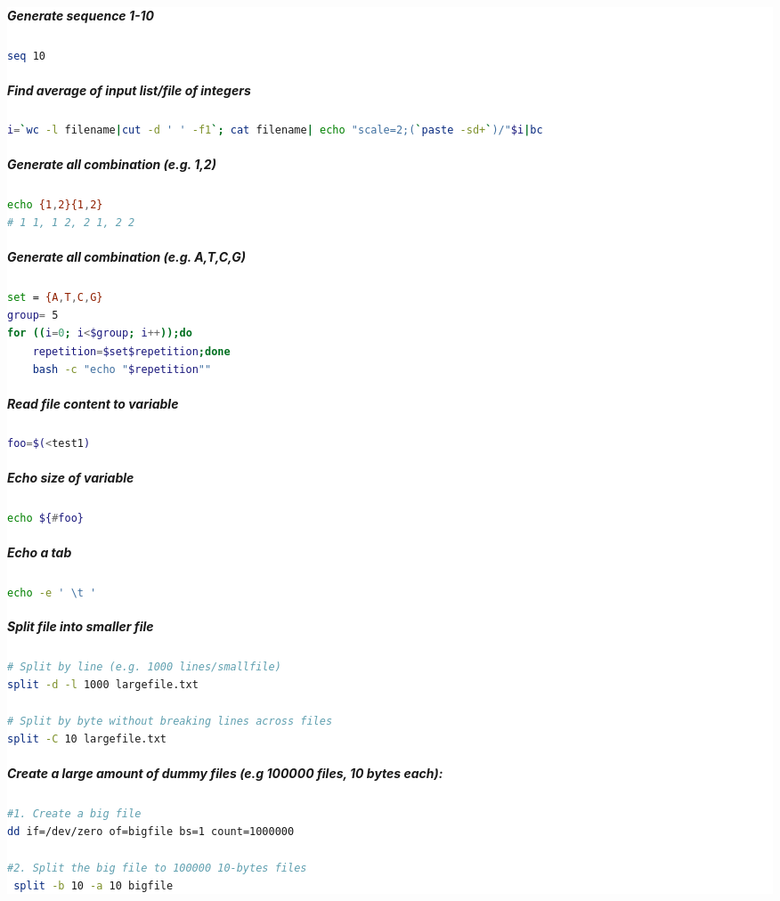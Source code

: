 ##### Generate sequence 1-10
```bash
seq 10
```

##### Find average of input list/file of integers
```bash
i=`wc -l filename|cut -d ' ' -f1`; cat filename| echo "scale=2;(`paste -sd+`)/"$i|bc
```

##### Generate all combination (e.g. 1,2)
```bash
echo {1,2}{1,2}
# 1 1, 1 2, 2 1, 2 2
```

##### Generate all combination (e.g. A,T,C,G)
```bash
set = {A,T,C,G}
group= 5
for ((i=0; i<$group; i++));do
    repetition=$set$repetition;done
    bash -c "echo "$repetition""
```

##### Read file content to variable
```bash
foo=$(<test1)
```

##### Echo size of variable
```bash
echo ${#foo}
```

##### Echo a tab
```bash
echo -e ' \t '
```

##### Split file into smaller file
```bash
# Split by line (e.g. 1000 lines/smallfile)
split -d -l 1000 largefile.txt

# Split by byte without breaking lines across files
split -C 10 largefile.txt
```

##### Create a large amount of dummy files (e.g 100000 files, 10 bytes each):
```bash
#1. Create a big file
dd if=/dev/zero of=bigfile bs=1 count=1000000

#2. Split the big file to 100000 10-bytes files
 split -b 10 -a 10 bigfile
```

